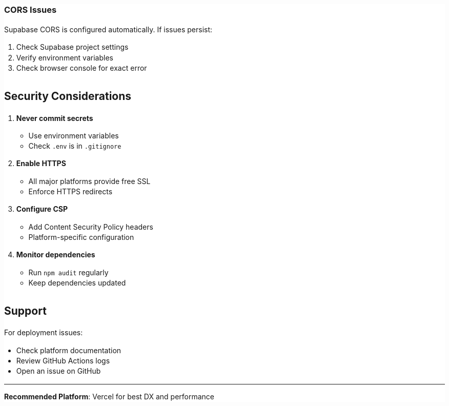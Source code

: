 ### CORS Issues

Supabase CORS is configured automatically. If issues persist:
1. Check Supabase project settings
2. Verify environment variables
3. Check browser console for exact error

## Security Considerations

1. **Never commit secrets**
   - Use environment variables
   - Check `.env` is in `.gitignore`

2. **Enable HTTPS**
   - All major platforms provide free SSL
   - Enforce HTTPS redirects

3. **Configure CSP**
   - Add Content Security Policy headers
   - Platform-specific configuration

4. **Monitor dependencies**
   - Run `npm audit` regularly
   - Keep dependencies updated

## Support

For deployment issues:
- Check platform documentation
- Review GitHub Actions logs
- Open an issue on GitHub

---

**Recommended Platform**: Vercel for best DX and performance
